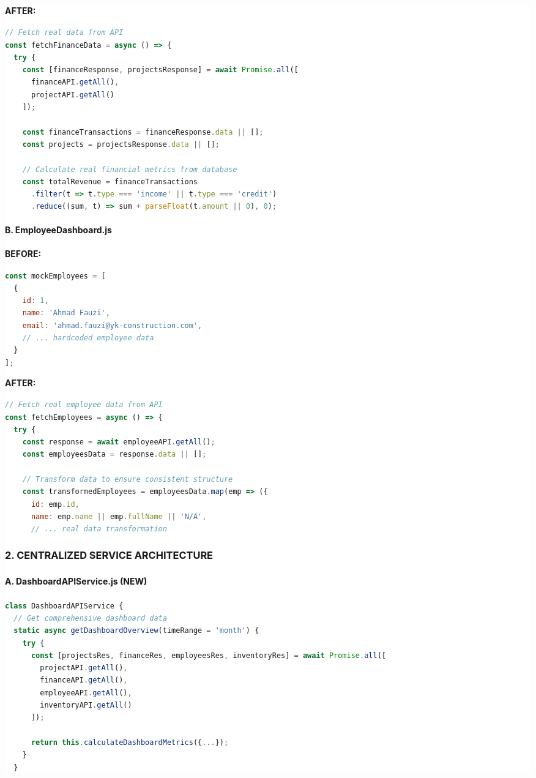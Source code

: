 **AFTER:**
```javascript
// Fetch real data from API
const fetchFinanceData = async () => {
  try {
    const [financeResponse, projectsResponse] = await Promise.all([
      financeAPI.getAll(),
      projectAPI.getAll()
    ]);
    
    const financeTransactions = financeResponse.data || [];
    const projects = projectsResponse.data || [];
    
    // Calculate real financial metrics from database
    const totalRevenue = financeTransactions
      .filter(t => t.type === 'income' || t.type === 'credit')
      .reduce((sum, t) => sum + parseFloat(t.amount || 0), 0);
```

#### B. EmployeeDashboard.js
**BEFORE:**
```javascript
const mockEmployees = [
  {
    id: 1,
    name: 'Ahmad Fauzi',
    email: 'ahmad.fauzi@yk-construction.com',
    // ... hardcoded employee data
  }
];
```

**AFTER:**
```javascript
// Fetch real employee data from API
const fetchEmployees = async () => {
  try {
    const response = await employeeAPI.getAll();
    const employeesData = response.data || [];
    
    // Transform data to ensure consistent structure
    const transformedEmployees = employeesData.map(emp => ({
      id: emp.id,
      name: emp.name || emp.fullName || 'N/A',
      // ... real data transformation
```

### 2. **CENTRALIZED SERVICE ARCHITECTURE**

#### A. DashboardAPIService.js (NEW)
```javascript
class DashboardAPIService {
  // Get comprehensive dashboard data
  static async getDashboardOverview(timeRange = 'month') {
    try {
      const [projectsRes, financeRes, employeesRes, inventoryRes] = await Promise.all([
        projectAPI.getAll(),
        financeAPI.getAll(), 
        employeeAPI.getAll(),
        inventoryAPI.getAll()
      ]);
      
      return this.calculateDashboardMetrics({...});
    }
  }
```